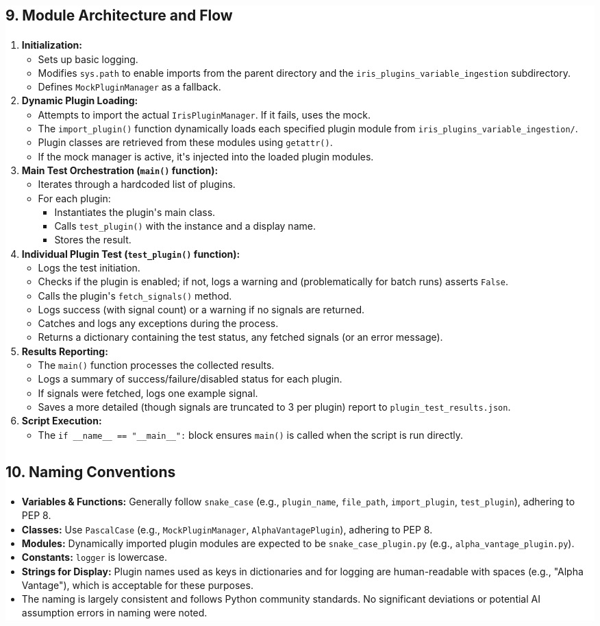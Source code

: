 ## 9. Module Architecture and Flow

1.  **Initialization:**
    *   Sets up basic logging.
    *   Modifies `sys.path` to enable imports from the parent directory and the `iris_plugins_variable_ingestion` subdirectory.
    *   Defines `MockPluginManager` as a fallback.
2.  **Dynamic Plugin Loading:**
    *   Attempts to import the actual `IrisPluginManager`. If it fails, uses the mock.
    *   The `import_plugin()` function dynamically loads each specified plugin module from `iris_plugins_variable_ingestion/`.
    *   Plugin classes are retrieved from these modules using `getattr()`.
    *   If the mock manager is active, it's injected into the loaded plugin modules.
3.  **Main Test Orchestration (`main()` function):**
    *   Iterates through a hardcoded list of plugins.
    *   For each plugin:
        *   Instantiates the plugin's main class.
        *   Calls `test_plugin()` with the instance and a display name.
        *   Stores the result.
4.  **Individual Plugin Test (`test_plugin()` function):**
    *   Logs the test initiation.
    *   Checks if the plugin is enabled; if not, logs a warning and (problematically for batch runs) asserts `False`.
    *   Calls the plugin's `fetch_signals()` method.
    *   Logs success (with signal count) or a warning if no signals are returned.
    *   Catches and logs any exceptions during the process.
    *   Returns a dictionary containing the test status, any fetched signals (or an error message).
5.  **Results Reporting:**
    *   The `main()` function processes the collected results.
    *   Logs a summary of success/failure/disabled status for each plugin.
    *   If signals were fetched, logs one example signal.
    *   Saves a more detailed (though signals are truncated to 3 per plugin) report to `plugin_test_results.json`.
6.  **Script Execution:**
    *   The `if __name__ == "__main__":` block ensures `main()` is called when the script is run directly.

## 10. Naming Conventions

*   **Variables & Functions:** Generally follow `snake_case` (e.g., `plugin_name`, `file_path`, `import_plugin`, `test_plugin`), adhering to PEP 8.
*   **Classes:** Use `PascalCase` (e.g., `MockPluginManager`, `AlphaVantagePlugin`), adhering to PEP 8.
*   **Modules:** Dynamically imported plugin modules are expected to be `snake_case_plugin.py` (e.g., `alpha_vantage_plugin.py`).
*   **Constants:** `logger` is lowercase.
*   **Strings for Display:** Plugin names used as keys in dictionaries and for logging are human-readable with spaces (e.g., "Alpha Vantage"), which is acceptable for these purposes.
*   The naming is largely consistent and follows Python community standards. No significant deviations or potential AI assumption errors in naming were noted.